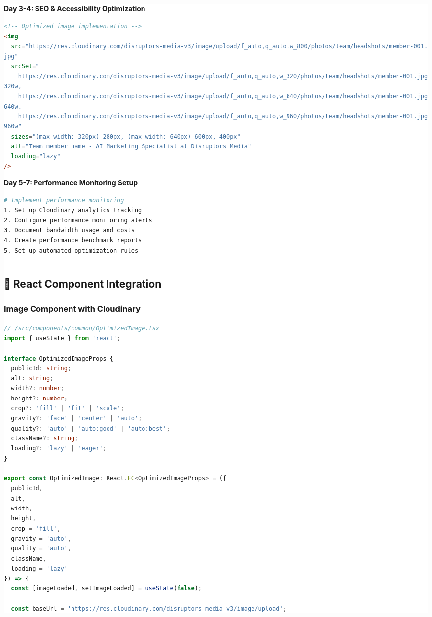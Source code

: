 **Day 3-4: SEO & Accessibility Optimization**
```html
<!-- Optimized image implementation -->
<img
  src="https://res.cloudinary.com/disruptors-media-v3/image/upload/f_auto,q_auto,w_800/photos/team/headshots/member-001.jpg"
  srcSet="
    https://res.cloudinary.com/disruptors-media-v3/image/upload/f_auto,q_auto,w_320/photos/team/headshots/member-001.jpg 320w,
    https://res.cloudinary.com/disruptors-media-v3/image/upload/f_auto,q_auto,w_640/photos/team/headshots/member-001.jpg 640w,
    https://res.cloudinary.com/disruptors-media-v3/image/upload/f_auto,q_auto,w_960/photos/team/headshots/member-001.jpg 960w"
  sizes="(max-width: 320px) 280px, (max-width: 640px) 600px, 400px"
  alt="Team member name - AI Marketing Specialist at Disruptors Media"
  loading="lazy"
/>
```

**Day 5-7: Performance Monitoring Setup**
```bash
# Implement performance monitoring
1. Set up Cloudinary analytics tracking
2. Configure performance monitoring alerts
3. Document bandwidth usage and costs
4. Create performance benchmark reports
5. Set up automated optimization rules
```

---

## 🎯 **React Component Integration**

### **Image Component with Cloudinary**
```typescript
// /src/components/common/OptimizedImage.tsx
import { useState } from 'react';

interface OptimizedImageProps {
  publicId: string;
  alt: string;
  width?: number;
  height?: number;
  crop?: 'fill' | 'fit' | 'scale';
  gravity?: 'face' | 'center' | 'auto';
  quality?: 'auto' | 'auto:good' | 'auto:best';
  className?: string;
  loading?: 'lazy' | 'eager';
}

export const OptimizedImage: React.FC<OptimizedImageProps> = ({
  publicId,
  alt,
  width,
  height,
  crop = 'fill',
  gravity = 'auto',
  quality = 'auto',
  className,
  loading = 'lazy'
}) => {
  const [imageLoaded, setImageLoaded] = useState(false);
  
  const baseUrl = 'https://res.cloudinary.com/disruptors-media-v3/image/upload';
```